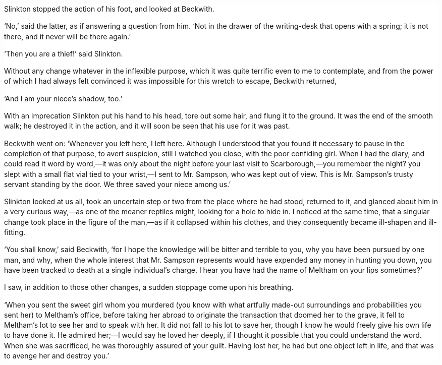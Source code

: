 Slinkton stopped the action of his foot, and looked at Beckwith.

‘No,’ said the latter, as if answering a question from him.  ‘Not in the
drawer of the writing-desk that opens with a spring; it is not there, and
it never will be there again.’

‘Then you are a thief!’ said Slinkton.

Without any change whatever in the inflexible purpose, which it was quite
terrific even to me to contemplate, and from the power of which I had
always felt convinced it was impossible for this wretch to escape,
Beckwith returned,

‘And I am your niece’s shadow, too.’

With an imprecation Slinkton put his hand to his head, tore out some
hair, and flung it to the ground.  It was the end of the smooth walk; he
destroyed it in the action, and it will soon be seen that his use for it
was past.

Beckwith went on: ‘Whenever you left here, I left here.  Although I
understood that you found it necessary to pause in the completion of that
purpose, to avert suspicion, still I watched you close, with the poor
confiding girl.  When I had the diary, and could read it word by word,—it
was only about the night before your last visit to Scarborough,—you
remember the night? you slept with a small flat vial tied to your
wrist,—I sent to Mr. Sampson, who was kept out of view.  This is Mr.
Sampson’s trusty servant standing by the door.  We three saved your niece
among us.’

Slinkton looked at us all, took an uncertain step or two from the place
where he had stood, returned to it, and glanced about him in a very
curious way,—as one of the meaner reptiles might, looking for a hole to
hide in.  I noticed at the same time, that a singular change took place
in the figure of the man,—as if it collapsed within his clothes, and they
consequently became ill-shapen and ill-fitting.

‘You shall know,’ said Beckwith, ‘for I hope the knowledge will be bitter
and terrible to you, why you have been pursued by one man, and why, when
the whole interest that Mr. Sampson represents would have expended any
money in hunting you down, you have been tracked to death at a single
individual’s charge.  I hear you have had the name of Meltham on your
lips sometimes?’

I saw, in addition to those other changes, a sudden stoppage come upon
his breathing.

‘When you sent the sweet girl whom you murdered (you know with what
artfully made-out surroundings and probabilities you sent her) to
Meltham’s office, before taking her abroad to originate the transaction
that doomed her to the grave, it fell to Meltham’s lot to see her and to
speak with her.  It did not fall to his lot to save her, though I know he
would freely give his own life to have done it.  He admired her;—I would
say he loved her deeply, if I thought it possible that you could
understand the word.  When she was sacrificed, he was thoroughly assured
of your guilt.  Having lost her, he had but one object left in life, and
that was to avenge her and destroy you.’

